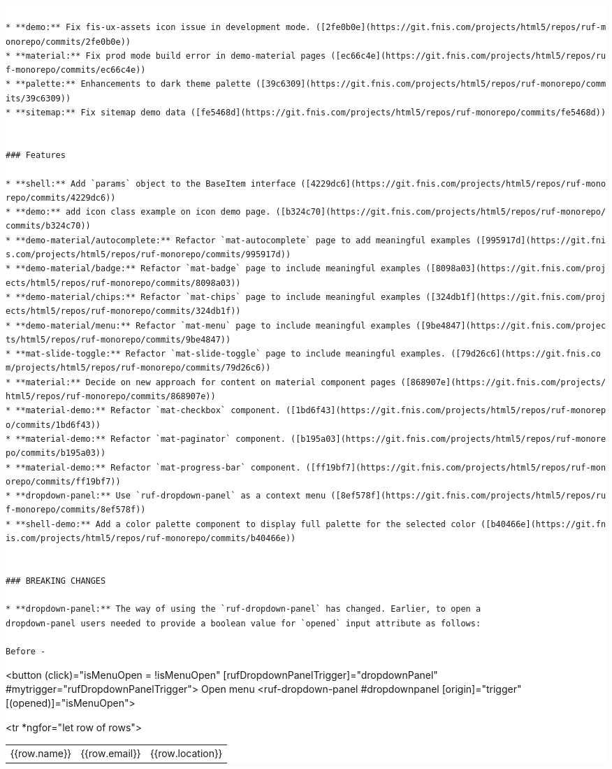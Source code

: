 ```

* **demo:** Fix fis-ux-assets icon issue in development mode. ([2fe0b0e](https://git.fnis.com/projects/html5/repos/ruf-monorepo/commits/2fe0b0e))
* **material:** Fix prod mode build error in demo-material pages ([ec66c4e](https://git.fnis.com/projects/html5/repos/ruf-monorepo/commits/ec66c4e))
* **palette:** Enhancements to dark theme palette ([39c6309](https://git.fnis.com/projects/html5/repos/ruf-monorepo/commits/39c6309))
* **sitemap:** Fix sitemap demo data ([fe5468d](https://git.fnis.com/projects/html5/repos/ruf-monorepo/commits/fe5468d))


### Features

* **shell:** Add `params` object to the BaseItem interface ([4229dc6](https://git.fnis.com/projects/html5/repos/ruf-monorepo/commits/4229dc6))
* **demo:** add icon class example on icon demo page. ([b324c70](https://git.fnis.com/projects/html5/repos/ruf-monorepo/commits/b324c70))
* **demo-material/autocomplete:** Refactor `mat-autocomplete` page to add meaningful examples ([995917d](https://git.fnis.com/projects/html5/repos/ruf-monorepo/commits/995917d))
* **demo-material/badge:** Refactor `mat-badge` page to include meaningful examples ([8098a03](https://git.fnis.com/projects/html5/repos/ruf-monorepo/commits/8098a03))
* **demo-material/chips:** Refactor `mat-chips` page to include meaningful examples ([324db1f](https://git.fnis.com/projects/html5/repos/ruf-monorepo/commits/324db1f))
* **demo-material/menu:** Refactor `mat-menu` page to include meaningful examples ([9be4847](https://git.fnis.com/projects/html5/repos/ruf-monorepo/commits/9be4847))
* **mat-slide-toggle:** Refactor `mat-slide-toggle` page to include meaningful examples. ([79d26c6](https://git.fnis.com/projects/html5/repos/ruf-monorepo/commits/79d26c6))
* **material:** Decide on new approach for content on material component pages ([868907e](https://git.fnis.com/projects/html5/repos/ruf-monorepo/commits/868907e))
* **material-demo:** Refactor `mat-checkbox` component. ([1bd6f43](https://git.fnis.com/projects/html5/repos/ruf-monorepo/commits/1bd6f43))
* **material-demo:** Refactor `mat-paginator` component. ([b195a03](https://git.fnis.com/projects/html5/repos/ruf-monorepo/commits/b195a03))
* **material-demo:** Refactor `mat-progress-bar` component. ([ff19bf7](https://git.fnis.com/projects/html5/repos/ruf-monorepo/commits/ff19bf7))
* **dropdown-panel:** Use `ruf-dropdown-panel` as a context menu ([8ef578f](https://git.fnis.com/projects/html5/repos/ruf-monorepo/commits/8ef578f))
* **shell-demo:** Add a color palette component to display full palette for the selected color ([b40466e](https://git.fnis.com/projects/html5/repos/ruf-monorepo/commits/b40466e))


### BREAKING CHANGES

* **dropdown-panel:** The way of using the `ruf-dropdown-panel` has changed. Earlier, to open a
dropdown-panel users needed to provide a boolean value for `opened` input attribute as follows:

Before -
```
  <button (click)="isMenuOpen = !isMenuOpen" [rufDropdownPanelTrigger]="dropdownPanel" #mytrigger="rufDropdownPanelTrigger">
    Open menu
  </button>
  <ruf-dropdown-panel #dropdownpanel [origin]="trigger" [(opened)]="isMenuOpen">
    <table>
      <tr *ngfor="let row of rows">
        <td rufpadding>{{row.name}}</td>
        <td rufpadding>{{row.email}}</td>
        <td rufpadding>{{row.location}}</td>
      </tr>
    </table>
  </ruf-dropdown-panel>
 ```

 ```